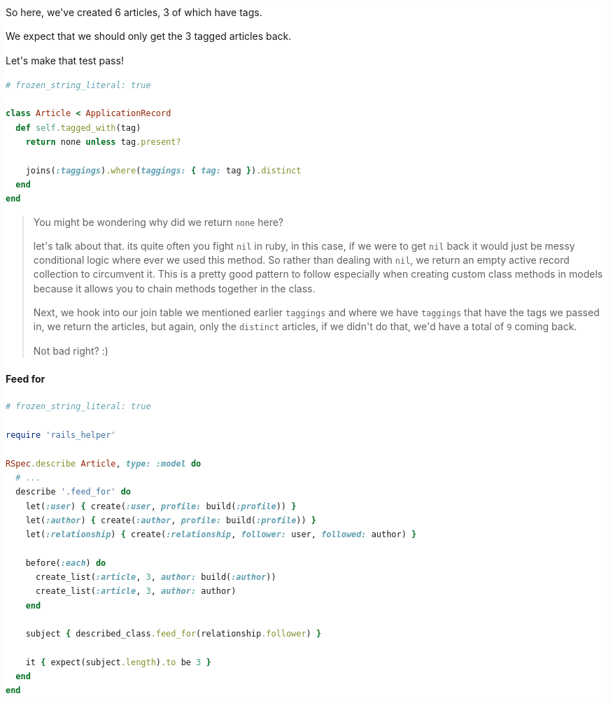 So here, we've created 6 articles, 3 of which have tags.

We expect that we should only get the 3 tagged articles back.

Let's make that test pass!

```rb
# frozen_string_literal: true

class Article < ApplicationRecord
  def self.tagged_with(tag)
    return none unless tag.present?

    joins(:taggings).where(taggings: { tag: tag }).distinct
  end
end
```

> You might be wondering why did we return `none` here?
>
> let's talk about that. its quite often you fight `nil` in ruby, in this case, if we were to get `nil` back it would just be messy conditional logic where ever we used this method. So rather than dealing with `nil`, we return an empty active record collection to circumvent it. This is a pretty good pattern to follow especially when creating custom class methods in models because it allows you to chain methods together in the class.
>
> Next, we hook into our join table we mentioned earlier `taggings` and where we have `taggings` that have the tags we passed in, we return the articles, but again, only the `distinct` articles, if we didn't do that, we'd have a total of `9` coming back.
>
> Not bad right? :)

#### Feed for

```rb
# frozen_string_literal: true

require 'rails_helper'

RSpec.describe Article, type: :model do
  # ...
  describe '.feed_for' do
    let(:user) { create(:user, profile: build(:profile)) }
    let(:author) { create(:author, profile: build(:profile)) }
    let(:relationship) { create(:relationship, follower: user, followed: author) }

    before(:each) do
      create_list(:article, 3, author: build(:author))
      create_list(:article, 3, author: author)
    end

    subject { described_class.feed_for(relationship.follower) }

    it { expect(subject.length).to be 3 }
  end
end
```
